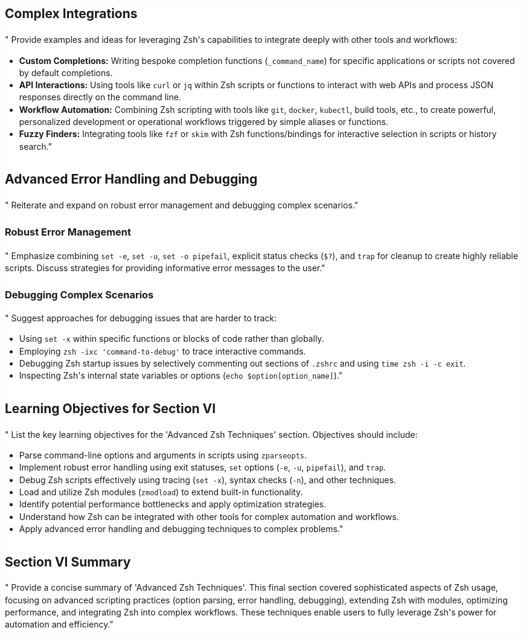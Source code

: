 ## Complex Integrations
"<prompt> Provide examples and ideas for leveraging Zsh's capabilities to integrate deeply with other tools and workflows:
*   **Custom Completions:** Writing bespoke completion functions (`_command_name`) for specific applications or scripts not covered by default completions.
*   **API Interactions:** Using tools like `curl` or `jq` within Zsh scripts or functions to interact with web APIs and process JSON responses directly on the command line.
*   **Workflow Automation:** Combining Zsh scripting with tools like `git`, `docker`, `kubectl`, build tools, etc., to create powerful, personalized development or operational workflows triggered by simple aliases or functions.
*   **Fuzzy Finders:** Integrating tools like `fzf` or `skim` with Zsh functions/bindings for interactive selection in scripts or history search."

## Advanced Error Handling and Debugging
"<prompt> Reiterate and expand on robust error management and debugging complex scenarios."

### Robust Error Management
"<prompt> Emphasize combining `set -e`, `set -u`, `set -o pipefail`, explicit status checks (`$?`), and `trap` for cleanup to create highly reliable scripts. Discuss strategies for providing informative error messages to the user."

### Debugging Complex Scenarios
"<prompt> Suggest approaches for debugging issues that are harder to track:
*   Using `set -x` within specific functions or blocks of code rather than globally.
*   Employing `zsh -ixc 'command-to-debug'` to trace interactive commands.
*   Debugging Zsh startup issues by selectively commenting out sections of `.zshrc` and using `time zsh -i -c exit`.
*   Inspecting Zsh's internal state variables or options (`echo $option[option_name]`)."

## Learning Objectives for Section VI
"<prompt> List the key learning objectives for the 'Advanced Zsh Techniques' section. Objectives should include:
*   Parse command-line options and arguments in scripts using `zparseopts`.
*   Implement robust error handling using exit statuses, `set` options (`-e`, `-u`, `pipefail`), and `trap`.
*   Debug Zsh scripts effectively using tracing (`set -x`), syntax checks (`-n`), and other techniques.
*   Load and utilize Zsh modules (`zmodload`) to extend built-in functionality.
*   Identify potential performance bottlenecks and apply optimization strategies.
*   Understand how Zsh can be integrated with other tools for complex automation and workflows.
*   Apply advanced error handling and debugging techniques to complex problems."

## Section VI Summary
"<prompt> Provide a concise summary of 'Advanced Zsh Techniques'. This final section covered sophisticated aspects of Zsh usage, focusing on advanced scripting practices (option parsing, error handling, debugging), extending Zsh with modules, optimizing performance, and integrating Zsh into complex workflows. These techniques enable users to fully leverage Zsh's power for automation and efficiency."
